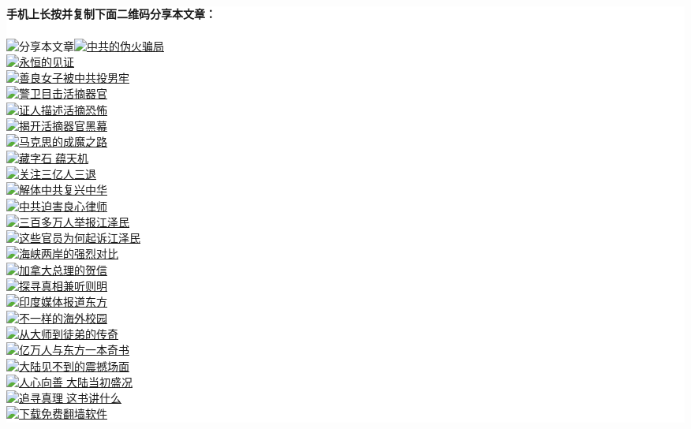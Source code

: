 <strong>手机上长按并复制下面二维码分享本文章：</strong><br><br><img src="https://quickchart.io/qr?size=256&text=https://github.com/1992513/djy/blob/master/gb/6/12/5/n1546002.md%231" title="分享本文章"></td><td VALIGN=TOP><a href="https://github.com/1992513/djy/blob/master/gb/16/1/21/n4622075.md?dfh#1" target="_blank"><img src="https://raw.githubusercontent.com/1992513/djy/master/gb/300/wei-f1.jpg" title="中共的伪火骗局"  alt="中共的伪火骗局"></a><br><a href="https://github.com/1992513/www/blob/master/README.md?dfh#9" target="_blank"><img src="https://raw.githubusercontent.com/1992513/djy/master/gb/300/yong-h.jpg" title="永恒的见证"  alt="永恒的见证"></a><br><a href="https://github.com/1992513/djy/blob/master/gb/13/9/29/n3974789.md?dfh#1" target="_blank"><img src="https://raw.githubusercontent.com/1992513/djy/master/gb/300/shang-lnz.jpg" title="善良女子被中共投男牢"  alt="善良女子被中共投男牢"></a><br><a href="https://github.com/1992513/djy/blob/master/gb/16/3/16/n4663449.md?dfh#1" target="_blank"><img src="https://raw.githubusercontent.com/1992513/djy/master/gb/300/huo-z3.jpg" title="警卫目击活摘器官"  alt="警卫目击活摘器官"></a><br><a href="https://github.com/1992513/djy/blob/master/gb/16/8/7/n8177641.md?dfh#1" target="_blank"><img src="https://raw.githubusercontent.com/1992513/djy/master/gb/300/huo-z4.jpg" title="证人描述活摘恐怖"  alt="证人描述活摘恐怖"></a><br><a href="https://github.com/1992513/djy/blob/master/gb/10/4/19/n2881569.md?dfh#1" target="_blank"><img src="https://raw.githubusercontent.com/1992513/djy/master/gb/300/huo-z1.jpg" title="揭开活摘器官黑幕"  alt="揭开活摘器官黑幕"></a><br><a href="https://github.com/1992513/djy/blob/master/gb/10/11/7/n3077476.md?dfh#1" target="_blank"><img src="https://raw.githubusercontent.com/1992513/djy/master/gb/300/ma-ks.jpg" title="马克思的成魔之路"  alt="马克思的成魔之路"></a><br><a href="https://github.com/1992513/djy/blob/master/gb/14/6/9/n4173977.md?dfh#1" target="_blank"><img src="https://raw.githubusercontent.com/1992513/djy/master/gb/300/chang-zs.jpg" title="藏字石 蕴天机"  alt="藏字石 蕴天机"></a><br><a href="https://github.com/1992513/djy/blob/master/gb/18/5/10/n10381511.md?dfh#1" target="_blank"><img src="https://raw.githubusercontent.com/1992513/djy/master/gb/300/st1.jpg" title="关注三亿人三退"  alt="关注三亿人三退"></a><br><a href="https://github.com/1992513/djy/blob/master/gb/18/3/21/n10237682.md?dfh#1" target="_blank"><img src="https://raw.githubusercontent.com/1992513/djy/master/gb/300/jie-t.jpg" title="解体中共复兴中华"  alt="解体中共复兴中华"></a><br><a href="https://github.com/1992513/djy/blob/master/gb/9/2/9/n2422991.md?dfh#1" target="_blank"><img src="https://raw.githubusercontent.com/1992513/djy/master/gb/300/gao-zs.jpg" title="中共迫害良心律师"  alt="中共迫害良心律师"></a><br><a href="https://github.com/1992513/djy/blob/master/gb/18/12/9/n10900044.md?dfh#1" target="_blank"><img src="https://raw.githubusercontent.com/1992513/djy/master/gb/300/sj1.jpg" title="三百多万人举报江泽民"  alt="三百多万人举报江泽民"></a><br><a href="https://github.com/1992513/djy/blob/master/gb/18/8/28/n10672014.md?dfh#1" target="_blank"><img src="https://raw.githubusercontent.com/1992513/djy/master/gb/300/sj2.jpg" title="这些官员为何起诉江泽民"  alt="这些官员为何起诉江泽民"></a><br><a href="https://github.com/1992513/djy/blob/master/gb/8/12/18/n2367165.md?dfh#1" target="_blank"><img src="https://raw.githubusercontent.com/1992513/djy/master/gb/300/liangan.jpg" title="海峡两岸的强烈对比"  alt="海峡两岸的强烈对比"></a><br><a href="https://github.com/1992513/djy/blob/master/gb/15/12/10/n4593139.md?dfh#1" target="_blank"><img src="https://raw.githubusercontent.com/1992513/djy/master/gb/300/jia-ndzl.jpg" title="加拿大总理的贺信"  alt="加拿大总理的贺信"></a><br><a href="https://github.com/1992513/djy/blob/master/gb/11/6/17/n3289382.md?dfh#1" target="_blank"><img src="https://raw.githubusercontent.com/1992513/djy/master/gb/300/xiao-wd.jpg" title="探寻真相兼听则明"  alt="探寻真相兼听则明"></a><br><a href="https://github.com/1992513/djy/blob/master/gb/18/10/27/n10812623.md?dfh#1" target="_blank"><img src="https://raw.githubusercontent.com/1992513/djy/master/gb/300/yindu.jpg" title="印度媒体报道东方"  alt="印度媒体报道东方"></a><br><a href="https://github.com/1992513/djy/blob/master/gb/18/6/9/n10469652.md?dfh#1" target="_blank"><img src="https://raw.githubusercontent.com/1992513/djy/master/gb/300/xie-j.jpg" title="不一样的海外校园"  alt="不一样的海外校园"></a><br><a href="https://github.com/1992513/djy/blob/master/gb/7/4/5/n1669415.md?dfh#1" target="_blank"><img src="https://raw.githubusercontent.com/1992513/djy/master/gb/300/li-up.jpg" title="从大师到徒弟的传奇"  alt="从大师到徒弟的传奇"></a><br><a href="https://github.com/1992513/djy/blob/master/gb/17/5/26/n9191512.md?dfh#1" target="_blank"><img src="https://raw.githubusercontent.com/1992513/djy/master/gb/300/zfl2.jpg" title="亿万人与东方一本奇书"  alt="亿万人与东方一本奇书"></a><br><a href="https://github.com/1992513/djy/blob/master/gb/13/11/27/n4020290.md?dfh#1" target="_blank"><img src="https://raw.githubusercontent.com/1992513/djy/master/gb/300/zhen-h.jpg" title="大陆见不到的震撼场面"  alt="大陆见不到的震撼场面"></a><br><a href="https://github.com/1992513/djy/blob/master/gb/15/7/17/n4482910.md?dfh#1" target="_blank"><img src="https://raw.githubusercontent.com/1992513/djy/master/gb/300/dalu-sk.jpg" title="人心向善 大陆当初盛况"  alt="人心向善 大陆当初盛况"></a><br><a href="https://github.com/1992513/djy/blob/master/gb/19/1/5/n10955468.md?dfh#1" target="_blank"><img src="https://raw.githubusercontent.com/1992513/djy/master/gb/300/zfl1.jpg" title="追寻真理 这书讲什么"  alt="追寻真理 这书讲什么"></a><br><a href="https://github.com/1992513/www/blob/master/README.md?dfh#1" target="_blank"><img src="https://raw.githubusercontent.com/1992513/djy/master/gb/300/fq1.jpg" title="下载免费翻墙软件"  alt="下载免费翻墙软件"></a><br></td></tr></table>
